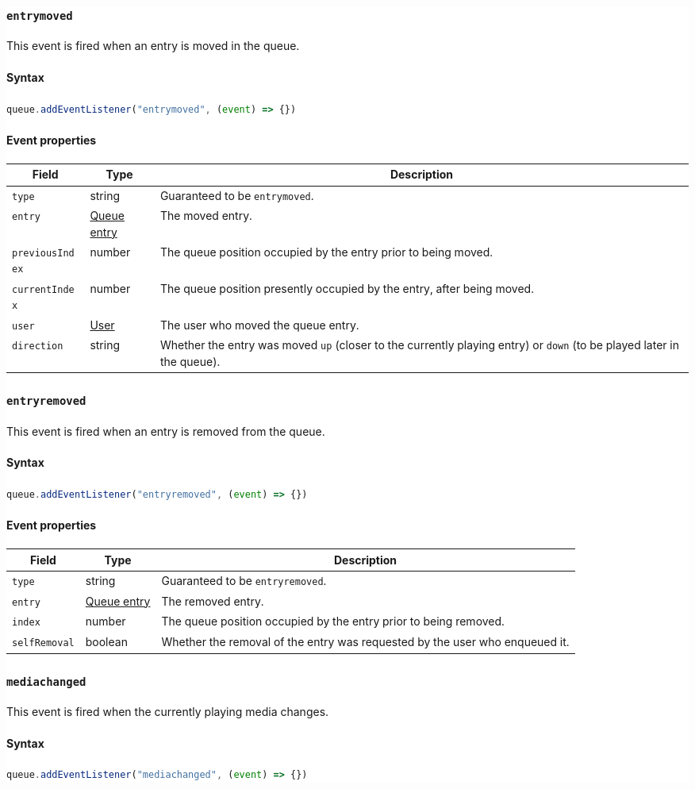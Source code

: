 ### `entrymoved`

This event is fired when an entry is moved in the queue.

#### Syntax

```js
queue.addEventListener("entrymoved", (event) => {})
```

#### Event properties

| Field           | Type                                  | Description                                                                                                           |
| --------------- | ------------------------------------- | --------------------------------------------------------------------------------------------------------------------- |
| `type`          | string                                | Guaranteed to be `entrymoved`.                                                                                        |
| `entry`         | [Queue entry](#queue-entry-object)    | The moved entry.                                                                                                      |
| `previousIndex` | number                                | The queue position occupied by the entry prior to being moved.                                                        |
| `currentIndex`  | number                                | The queue position presently occupied by the entry, after being moved.                                                |
| `user`          | [User](./common_types.md#user-object) | The user who moved the queue entry.                                                                                   |
| `direction`     | string                                | Whether the entry was moved `up` (closer to the currently playing entry) or `down` (to be played later in the queue). |

### `entryremoved`

This event is fired when an entry is removed from the queue.

#### Syntax

```js
queue.addEventListener("entryremoved", (event) => {})
```

#### Event properties

| Field         | Type                               | Description                                                                 |
| ------------- | ---------------------------------- | --------------------------------------------------------------------------- |
| `type`        | string                             | Guaranteed to be `entryremoved`.                                            |
| `entry`       | [Queue entry](#queue-entry-object) | The removed entry.                                                          |
| `index`       | number                             | The queue position occupied by the entry prior to being removed.            |
| `selfRemoval` | boolean                            | Whether the removal of the entry was requested by the user who enqueued it. |

### `mediachanged`

This event is fired when the currently playing media changes.

#### Syntax

```js
queue.addEventListener("mediachanged", (event) => {})
```
